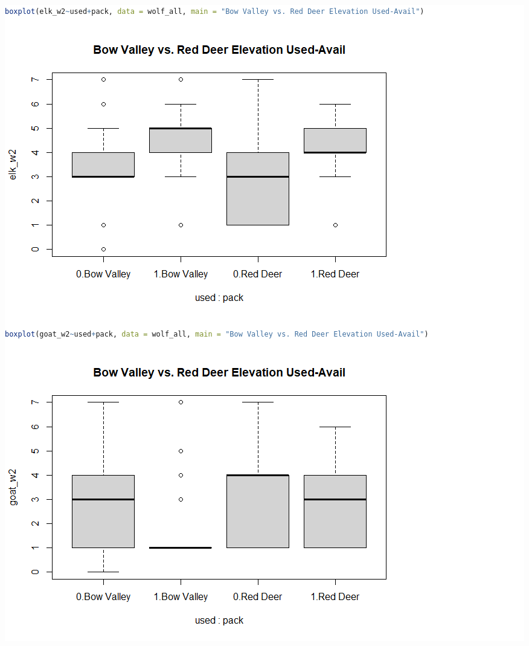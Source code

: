 ``` r
boxplot(elk_w2~used+pack, data = wolf_all, main = "Bow Valley vs. Red Deer Elevation Used-Avail")
```

![](Lab3_files/figure-gfm/unnamed-chunk-5-5.png)

``` r
boxplot(goat_w2~used+pack, data = wolf_all, main = "Bow Valley vs. Red Deer Elevation Used-Avail")
```

![](Lab3_files/figure-gfm/unnamed-chunk-5-6.png)
